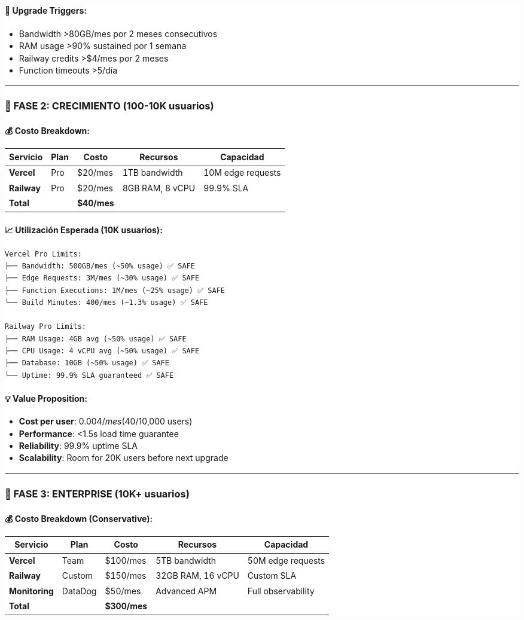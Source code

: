 #### **🚨 Upgrade Triggers:**
- Bandwidth >80GB/mes por 2 meses consecutivos
- RAM usage >90% sustained por 1 semana
- Railway credits >$4/mes por 2 meses
- Function timeouts >5/día

---

### **🚀 FASE 2: CRECIMIENTO (100-10K usuarios)**

#### **💰 Costo Breakdown:**
| Servicio | Plan | Costo | Recursos | Capacidad |
|----------|------|-------|----------|-----------|
| **Vercel** | Pro | $20/mes | 1TB bandwidth | 10M edge requests |
| **Railway** | Pro | $20/mes | 8GB RAM, 8 vCPU | 99.9% SLA |
| **Total** | | **$40/mes** | | |

#### **📈 Utilización Esperada (10K usuarios):**
```
Vercel Pro Limits:
├── Bandwidth: 500GB/mes (~50% usage) ✅ SAFE
├── Edge Requests: 3M/mes (~30% usage) ✅ SAFE
├── Function Executions: 1M/mes (~25% usage) ✅ SAFE
└── Build Minutes: 400/mes (~1.3% usage) ✅ SAFE

Railway Pro Limits:
├── RAM Usage: 4GB avg (~50% usage) ✅ SAFE
├── CPU Usage: 4 vCPU avg (~50% usage) ✅ SAFE
├── Database: 10GB (~50% usage) ✅ SAFE
└── Uptime: 99.9% SLA guaranteed ✅ SAFE
```

#### **💡 Value Proposition:**
- **Cost per user**: $0.004/mes ($40/10,000 users)
- **Performance**: <1.5s load time guarantee
- **Reliability**: 99.9% uptime SLA
- **Scalability**: Room for 20K users before next upgrade

---

### **🏢 FASE 3: ENTERPRISE (10K+ usuarios)**

#### **💰 Costo Breakdown (Conservative):**
| Servicio | Plan | Costo | Recursos | Capacidad |
|----------|------|-------|----------|-----------|
| **Vercel** | Team | $100/mes | 5TB bandwidth | 50M edge requests |
| **Railway** | Custom | $150/mes | 32GB RAM, 16 vCPU | Custom SLA |
| **Monitoring** | DataDog | $50/mes | Advanced APM | Full observability |
| **Total** | | **$300/mes** | | |

